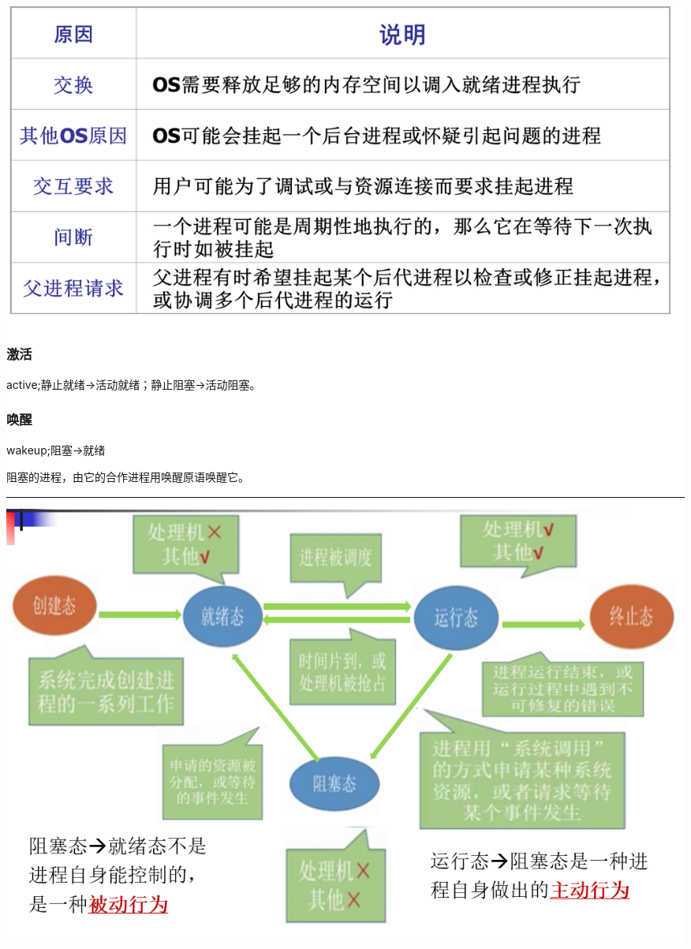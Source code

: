 ![image-20240518231826575](./2%20%E5%A4%84%E7%90%86%E5%99%A8%E7%AE%A1%E7%90%86.assets/image-20240518231826575.png)

### 激活

active;静止就绪->活动就绪；静止阻塞->活动阻塞。

### 唤醒

wakeup;阻塞->就绪

阻塞的进程，由它的合作进程用唤醒原语唤醒它。

---



![image-20240518222652904](./2%20%E5%A4%84%E7%90%86%E5%99%A8%E7%AE%A1%E7%90%86.assets/image-20240518222652904.png)
